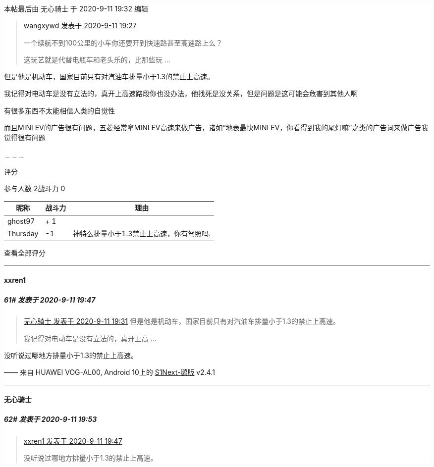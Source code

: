 
 本帖最后由 无心骑士 于 2020-9-11 19:32 编辑 
<blockquote><a href="httphttps://bbs.saraba1st.com/2b/forum.php?mod=redirect&amp;goto=findpost&amp;pid=48708597&amp;ptid=1959272" target="_blank">wangxywd 发表于 2020-9-11 19:27</a>

一个续航不到100公里的小车你还要开到快速路甚至高速路上么？

这玩艺就是代替电瓶车和老头乐的，比那些玩 ...</blockquote>
但是他是机动车，国家目前只有对汽油车排量小于1.3的禁止上高速。

我记得对电动车是没有立法的，真开上高速路段你也没办法，他找死是没关系，但是问题是这可能会危害到其他人啊

有很多东西不太能相信人类的自觉性

而且MINI EV的广告很有问题，五菱经常拿MINI EV高速来做广告，诸如“地表最快MINI EV，你看得到我的尾灯嘛”之类的广告词来做广告我觉得很有问题


﹍﹍﹍

评分


 参与人数 2战斗力 0

|昵称|战斗力|理由|
|----|---|---|
| ghost97| + 1||
| Thursday|-1|神特么排量小于1.3禁止上高速，你有驾照吗.|


查看全部评分


-----

####  xxren1  
##### 61#       发表于 2020-9-11 19:47


<blockquote><a href="httphttps://bbs.saraba1st.com/2b/forum.php?mod=redirect&amp;goto=findpost&amp;pid=48708626&amp;ptid=1959272" target="_blank">无心骑士 发表于 2020-9-11 19:31</a>
但是他是机动车，国家目前只有对汽油车排量小于1.3的禁止上高速。

我记得对电动车是没有立法的，真开上高 ...</blockquote>
没听说过哪地方排量小于1.3的禁止上高速。

—— 来自 HUAWEI VOG-AL00, Android 10上的 [S1Next-鹅版](https://github.com/ykrank/S1-Next/releases) v2.4.1


-----

####  无心骑士  
##### 62#       发表于 2020-9-11 19:53


<blockquote><a href="httphttps://bbs.saraba1st.com/2b/forum.php?mod=redirect&amp;goto=findpost&amp;pid=48708738&amp;ptid=1959272" target="_blank">xxren1 发表于 2020-9-11 19:47</a>

没听说过哪地方排量小于1.3的禁止上高速。


